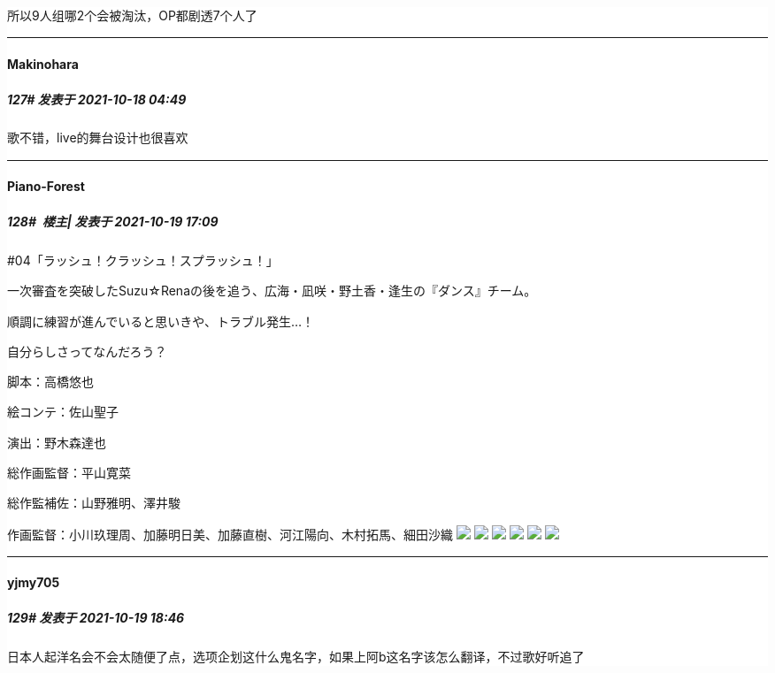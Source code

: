 
所以9人组哪2个会被淘汰，OP都剧透7个人了


*****

####  Makinohara  
##### 127#       发表于 2021-10-18 04:49


歌不错，live的舞台设计也很喜欢




*****

####  Piano-Forest  
##### 128#         楼主| 发表于 2021-10-19 17:09


#04「ラッシュ！クラッシュ！スプラッシュ！」


一次審査を突破したSuzu☆Renaの後を追う、広海・凪咲・野土香・逢生の『ダンス』チーム。

順調に練習が進んでいると思いきや、トラブル発生…！

自分らしさってなんだろう？


脚本：高橋悠也　

絵コンテ：佐山聖子　

演出：野木森達也　

総作画監督：平山寛菜　

総作監補佐：山野雅明、澤井駿

作画監督：小川玖理周、加藤明日美、加藤直樹、河江陽向、木村拓馬、細田沙織
<img src="https://p.sda1.dev/2/e979f9d85deef3dc204abb69c13d321c/4_1.jpg" referrerpolicy="no-referrer">
<img src="https://p.sda1.dev/2/391582a76e8cbc92a253289bd2293827/4_2.jpg" referrerpolicy="no-referrer">
<img src="https://p.sda1.dev/2/c12a65a42788c14023576c06ccf3dd1f/4_3.jpg" referrerpolicy="no-referrer">
<img src="https://p.sda1.dev/2/169a2766b11a2f52556cd0984d68ae0b/4_4.jpg" referrerpolicy="no-referrer">
<img src="https://p.sda1.dev/2/cdc2a8f2612540ebba760f154896c6ec/4_5.jpg" referrerpolicy="no-referrer">
<img src="https://p.sda1.dev/2/215e0c753aa731ca731cd8d342932afc/4_6.jpg" referrerpolicy="no-referrer">




*****

####  yjmy705  
##### 129#       发表于 2021-10-19 18:46


日本人起洋名会不会太随便了点，选项企划这什么鬼名字，如果上阿b这名字该怎么翻译，不过歌好听追了
